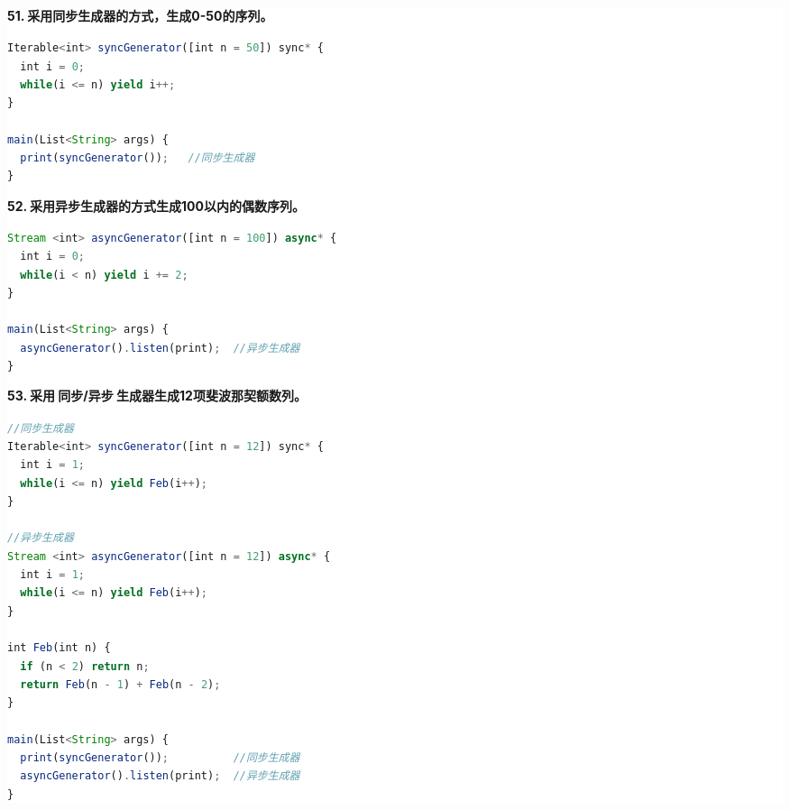 **51. 采用同步生成器的方式，生成0-50的序列。**

```js
Iterable<int> syncGenerator([int n = 50]) sync* { 
  int i = 0; 
  while(i <= n) yield i++; 
}

main(List<String> args) {
  print(syncGenerator());   //同步生成器
}
```


**52. 采用异步生成器的方式生成100以内的偶数序列。**

```js
Stream <int> asyncGenerator([int n = 100]) async* {
  int i = 0;
  while(i < n) yield i += 2; 
}

main(List<String> args) {
  asyncGenerator().listen(print);  //异步生成器
}
```


**53. 采用 同步/异步 生成器生成12项斐波那契额数列。**

```js
//同步生成器
Iterable<int> syncGenerator([int n = 12]) sync* { 
  int i = 1; 
  while(i <= n) yield Feb(i++); 
}

//异步生成器
Stream <int> asyncGenerator([int n = 12]) async* {
  int i = 1;
  while(i <= n) yield Feb(i++); 
}
 
int Feb(int n) {
  if (n < 2) return n; 
  return Feb(n - 1) + Feb(n - 2); 
} 

main(List<String> args) {
  print(syncGenerator());          //同步生成器
  asyncGenerator().listen(print);  //异步生成器
}
```
